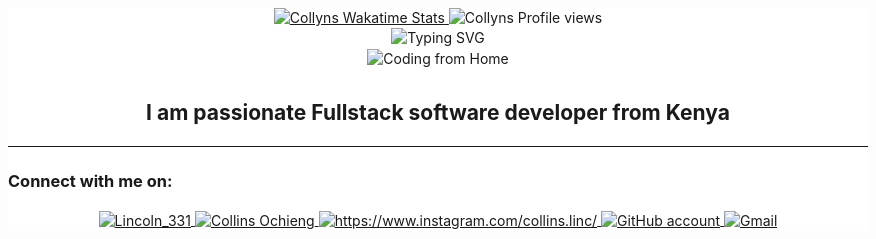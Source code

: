 
<div align="center">

  <a href="https://wakatime.com/@018c68c0-0aa0-41fe-8e90-93c626782829">
    <img src="https://wakatime.com/badge/user/018c68c0-0aa0-41fe-8e90-93c626782829.svg"
    alt="Collyns Wakatime Stats">
  </a>
  <img src="https://komarev.com/ghpvc/?username=collyns-linc&label=Profile%20views&color=0e75b6&style=flat"
  alt="Collyns Profile views"/>
</div>


<div align="center">
    <img
    src="https://readme-typing-svg.herokuapp.com?font=&weight=700&size=25&pause=1000&color=3EF702&background=FFF9FC00&center=true&vCenter=true&multiline=true&random=false&width=600&height=100&lines=Software+Developer"
    alt="Typing SVG"/>
</div>


<div align="center">
    <img
    src="https://media.giphy.com/media/M9gbBd9nbDrOTu1Mqx/giphy.gif"
    alt="Coding from Home"
    width="100"/>
</div>



<h2 align="center">I am passionate Fullstack software developer from Kenya</h2>
<hr>

<h3 align="left">Connect with me on:</h3>
<p align="center">
    <a href="https://twitter.com/collyns_codes" target="_blank">
        <img align="center"
        src="https://img.shields.io/badge/Twitter-1DA1F2?style=for-the-badge&logo=twitter&logoColor=white"
        alt="Lincoln_331"/>
    </a>
    <a href="https://www.linkedin.com/in/collyns-ochieng" target="_blank">
        <img align="center"
        src="https://img.shields.io/badge/LinkedIn-0077B5?style=for-the-badge&logo=linkedin&logoColor=white"
        alt="Collins Ochieng" />
    </a>
    <a href="https://www.instagram.com/collins.linc/" target="blank">
        <img align="center"
        src="https://img.shields.io/badge/Instagram-E4405F?style=for-the-badge&logo=instagram&logoColor=white"
        alt="https://www.instagram.com/collins.linc/"/>
    </a>
    <a href="https://github.com/collyns-linc" target="_blank">
        <img align="center"
        src="https://img.shields.io/badge/GitHub-100000?style=for-the-badge&logo=github&logoColor=white"
        alt="GitHub account" height="30"/>
    </a>
    <a href="mailto:ochiengcollinsoduor2@gmail.com" target="_blank">
        <img align="center"
        src="https://img.shields.io/badge/Gmail-D14836?style=for-the-badge&logo=gmail&logoColor=white"
        alt="Gmail" height="30"/>
    </a>
  </p>